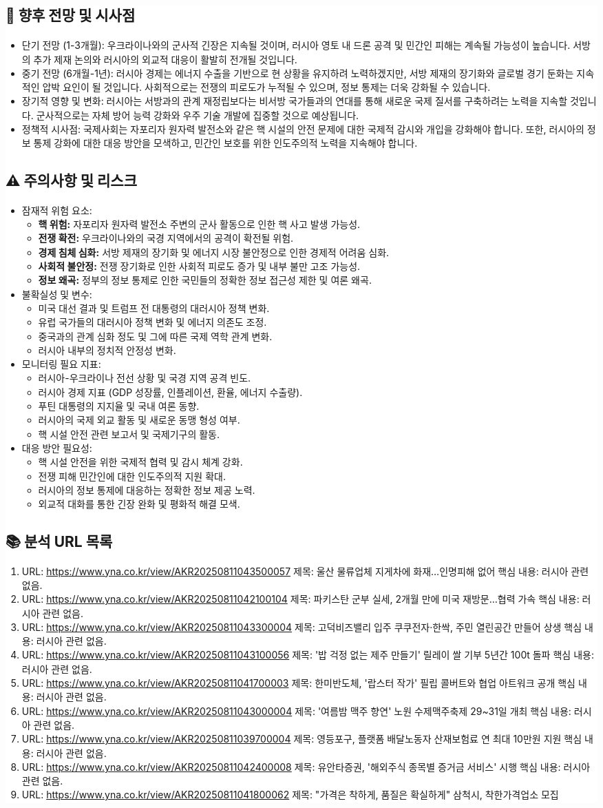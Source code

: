 ## 🔮 향후 전망 및 시사점
- 단기 전망 (1-3개월): 우크라이나와의 군사적 긴장은 지속될 것이며, 러시아 영토 내 드론 공격 및 민간인 피해는 계속될 가능성이 높습니다. 서방의 추가 제재 논의와 러시아의 외교적 대응이 활발히 전개될 것입니다.
- 중기 전망 (6개월-1년): 러시아 경제는 에너지 수출을 기반으로 현 상황을 유지하려 노력하겠지만, 서방 제재의 장기화와 글로벌 경기 둔화는 지속적인 압박 요인이 될 것입니다. 사회적으로는 전쟁의 피로도가 누적될 수 있으며, 정보 통제는 더욱 강화될 수 있습니다.
- 장기적 영향 및 변화: 러시아는 서방과의 관계 재정립보다는 비서방 국가들과의 연대를 통해 새로운 국제 질서를 구축하려는 노력을 지속할 것입니다. 군사적으로는 자체 방어 능력 강화와 우주 기술 개발에 집중할 것으로 예상됩니다.
- 정책적 시사점: 국제사회는 자포리자 원자력 발전소와 같은 핵 시설의 안전 문제에 대한 국제적 감시와 개입을 강화해야 합니다. 또한, 러시아의 정보 통제 강화에 대한 대응 방안을 모색하고, 민간인 보호를 위한 인도주의적 노력을 지속해야 합니다.

## ⚠️ 주의사항 및 리스크
- 잠재적 위험 요소:
    *   **핵 위험:** 자포리자 원자력 발전소 주변의 군사 활동으로 인한 핵 사고 발생 가능성.
    *   **전쟁 확전:** 우크라이나와의 국경 지역에서의 공격이 확전될 위험.
    *   **경제 침체 심화:** 서방 제재의 장기화 및 에너지 시장 불안정으로 인한 경제적 어려움 심화.
    *   **사회적 불안정:** 전쟁 장기화로 인한 사회적 피로도 증가 및 내부 불만 고조 가능성.
    *   **정보 왜곡:** 정부의 정보 통제로 인한 국민들의 정확한 정보 접근성 제한 및 여론 왜곡.
- 불확실성 및 변수:
    *   미국 대선 결과 및 트럼프 전 대통령의 대러시아 정책 변화.
    *   유럽 국가들의 대러시아 정책 변화 및 에너지 의존도 조정.
    *   중국과의 관계 심화 정도 및 그에 따른 국제 역학 관계 변화.
    *   러시아 내부의 정치적 안정성 변화.
- 모니터링 필요 지표:
    *   러시아-우크라이나 전선 상황 및 국경 지역 공격 빈도.
    *   러시아 경제 지표 (GDP 성장률, 인플레이션, 환율, 에너지 수출량).
    *   푸틴 대통령의 지지율 및 국내 여론 동향.
    *   러시아의 국제 외교 활동 및 새로운 동맹 형성 여부.
    *   핵 시설 안전 관련 보고서 및 국제기구의 활동.
- 대응 방안 필요성:
    *   핵 시설 안전을 위한 국제적 협력 및 감시 체계 강화.
    *   전쟁 피해 민간인에 대한 인도주의적 지원 확대.
    *   러시아의 정보 통제에 대응하는 정확한 정보 제공 노력.
    *   외교적 대화를 통한 긴장 완화 및 평화적 해결 모색.

## 📚 분석 URL 목록
1.  URL: https://www.yna.co.kr/view/AKR20250811043500057
    제목: 울산 물류업체 지게차에 화재…인명피해 없어
    핵심 내용: 러시아 관련 없음.
2.  URL: https://www.yna.co.kr/view/AKR20250811042100104
    제목: 파키스탄 군부 실세, 2개월 만에 미국 재방문…협력 가속
    핵심 내용: 러시아 관련 없음.
3.  URL: https://www.yna.co.kr/view/AKR20250811043300004
    제목: 고덕비즈밸리 입주 쿠쿠전자·한싹, 주민 열린공간 만들어 상생
    핵심 내용: 러시아 관련 없음.
4.  URL: https://www.yna.co.kr/view/AKR20250811043100056
    제목: '밥 걱정 없는 제주 만들기' 릴레이 쌀 기부 5년간 100t 돌파
    핵심 내용: 러시아 관련 없음.
5.  URL: https://www.yna.co.kr/view/AKR20250811041700003
    제목: 한미반도체, '랍스터 작가' 필립 콜버트와 협업 아트워크 공개
    핵심 내용: 러시아 관련 없음.
6.  URL: https://www.yna.co.kr/view/AKR20250811043000004
    제목: '여름밤 맥주 향연' 노원 수제맥주축제 29~31일 개최
    핵심 내용: 러시아 관련 없음.
7.  URL: https://www.yna.co.kr/view/AKR20250811039700004
    제목: 영등포구, 플랫폼 배달노동자 산재보험료 연 최대 10만원 지원
    핵심 내용: 러시아 관련 없음.
8.  URL: https://www.yna.co.kr/view/AKR20250811042400008
    제목: 유안타증권, '해외주식 종목별 증거금 서비스' 시행
    핵심 내용: 러시아 관련 없음.
9.  URL: https://www.yna.co.kr/view/AKR20250811041800062
    제목: "가격은 착하게, 품질은 확실하게" 삼척시, 착한가격업소 모집